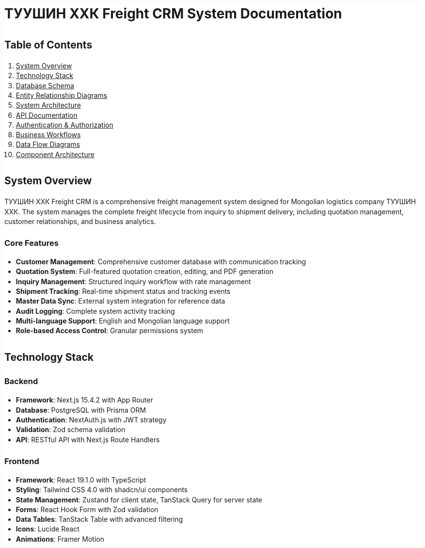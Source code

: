 # ТУУШИН ХХК Freight CRM System Documentation

## Table of Contents

1. [System Overview](#system-overview)
2. [Technology Stack](#technology-stack)
3. [Database Schema](#database-schema)
4. [Entity Relationship Diagrams](#entity-relationship-diagrams)
5. [System Architecture](#system-architecture)
6. [API Documentation](#api-documentation)
7. [Authentication & Authorization](#authentication--authorization)
8. [Business Workflows](#business-workflows)
9. [Data Flow Diagrams](#data-flow-diagrams)
10. [Component Architecture](#component-architecture)

## System Overview

ТУУШИН ХХК Freight CRM is a comprehensive freight management system designed for Mongolian logistics company ТУУШИН ХХК. The system manages the complete freight lifecycle from inquiry to shipment delivery, including quotation management, customer relationships, and business analytics.

### Core Features

- **Customer Management**: Comprehensive customer database with communication tracking
- **Quotation System**: Full-featured quotation creation, editing, and PDF generation
- **Inquiry Management**: Structured inquiry workflow with rate management
- **Shipment Tracking**: Real-time shipment status and tracking events
- **Master Data Sync**: External system integration for reference data
- **Audit Logging**: Complete system activity tracking
- **Multi-language Support**: English and Mongolian language support
- **Role-based Access Control**: Granular permissions system

## Technology Stack

### Backend

- **Framework**: Next.js 15.4.2 with App Router
- **Database**: PostgreSQL with Prisma ORM
- **Authentication**: NextAuth.js with JWT strategy
- **Validation**: Zod schema validation
- **API**: RESTful API with Next.js Route Handlers

### Frontend

- **Framework**: React 19.1.0 with TypeScript
- **Styling**: Tailwind CSS 4.0 with shadcn/ui components
- **State Management**: Zustand for client state, TanStack Query for server state
- **Forms**: React Hook Form with Zod validation
- **Data Tables**: TanStack Table with advanced filtering
- **Icons**: Lucide React
- **Animations**: Framer Motion
